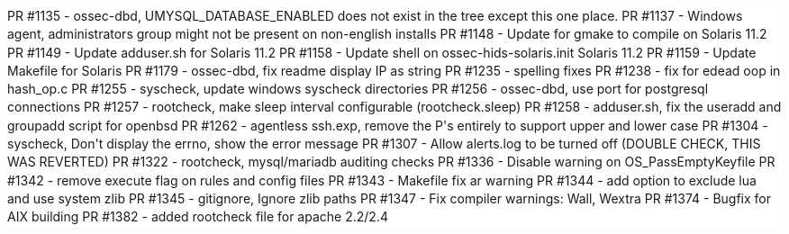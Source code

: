 PR #1135 - ossec-dbd, UMYSQL_DATABASE_ENABLED does not exist in the tree except this one place.
PR #1137 - Windows agent, administrators group might not be present on non-english installs
PR #1148 - Update for gmake to compile on Solaris 11.2
PR #1149 - Update adduser.sh for Solaris 11.2
PR #1158 - Update shell on ossec-hids-solaris.init Solaris 11.2
PR #1159 - Update Makefile for Solaris
PR #1179 - ossec-dbd, fix readme display IP as string
PR #1235 - spelling fixes 
PR #1238 - fix for edead oop in hash_op.c
PR #1255 - syscheck, update windows syscheck directories
PR #1256 - ossec-dbd, use port for postgresql connections
PR #1257 - rootcheck, make sleep interval configurable (rootcheck.sleep)
PR #1258 - adduser.sh, fix the useradd and groupadd script for openbsd
PR #1262 - agentless ssh.exp, remove the P's entirely to support upper and lower case
PR #1304 - syscheck, Don't display the errno, show the error message 
PR #1307 - Allow alerts.log to be turned off (DOUBLE CHECK, THIS WAS REVERTED)
PR #1322 - rootcheck, mysql/mariadb auditing checks
PR #1336 - Disable warning on OS_PassEmptyKeyfile
PR #1342 - remove execute flag on rules and config files
PR #1343 - Makefile fix ar warning
PR #1344 - add option to exclude lua and use system zlib
PR #1345 - gitignore, Ignore zlib paths 
PR #1347 - Fix compiler warnings: Wall, Wextra 
PR #1374 - Bugfix for AIX building 
PR #1382 - added rootcheck file for apache 2.2/2.4


